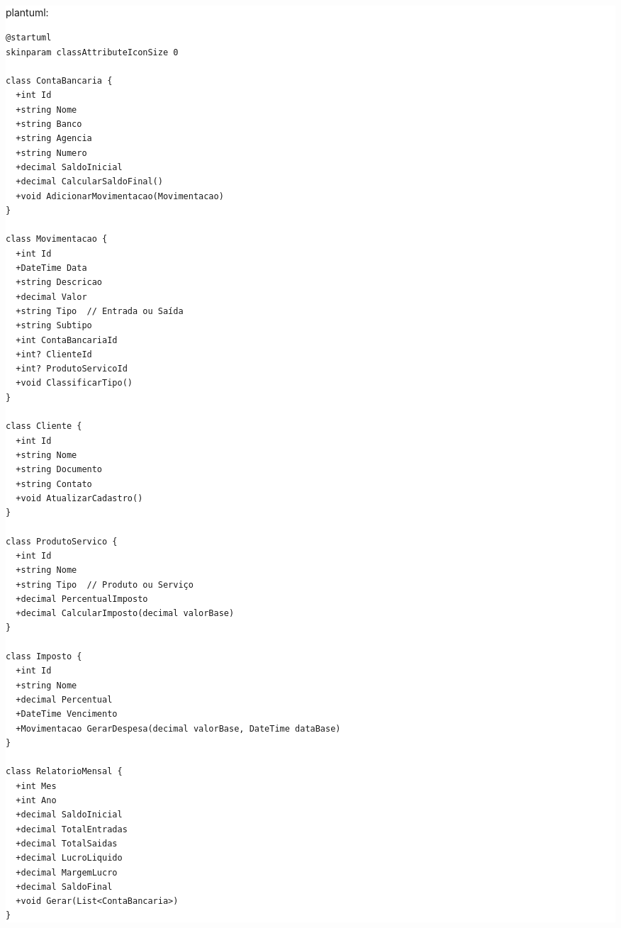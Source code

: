 plantuml:
```plantuml
@startuml
skinparam classAttributeIconSize 0

class ContaBancaria {
  +int Id
  +string Nome
  +string Banco
  +string Agencia
  +string Numero
  +decimal SaldoInicial
  +decimal CalcularSaldoFinal()
  +void AdicionarMovimentacao(Movimentacao)
}

class Movimentacao {
  +int Id
  +DateTime Data
  +string Descricao
  +decimal Valor
  +string Tipo  // Entrada ou Saída
  +string Subtipo
  +int ContaBancariaId
  +int? ClienteId
  +int? ProdutoServicoId
  +void ClassificarTipo()
}

class Cliente {
  +int Id
  +string Nome
  +string Documento
  +string Contato
  +void AtualizarCadastro()
}

class ProdutoServico {
  +int Id
  +string Nome
  +string Tipo  // Produto ou Serviço
  +decimal PercentualImposto
  +decimal CalcularImposto(decimal valorBase)
}

class Imposto {
  +int Id
  +string Nome
  +decimal Percentual
  +DateTime Vencimento
  +Movimentacao GerarDespesa(decimal valorBase, DateTime dataBase)
}

class RelatorioMensal {
  +int Mes
  +int Ano
  +decimal SaldoInicial
  +decimal TotalEntradas
  +decimal TotalSaidas
  +decimal LucroLiquido
  +decimal MargemLucro
  +decimal SaldoFinal
  +void Gerar(List<ContaBancaria>)
}
```